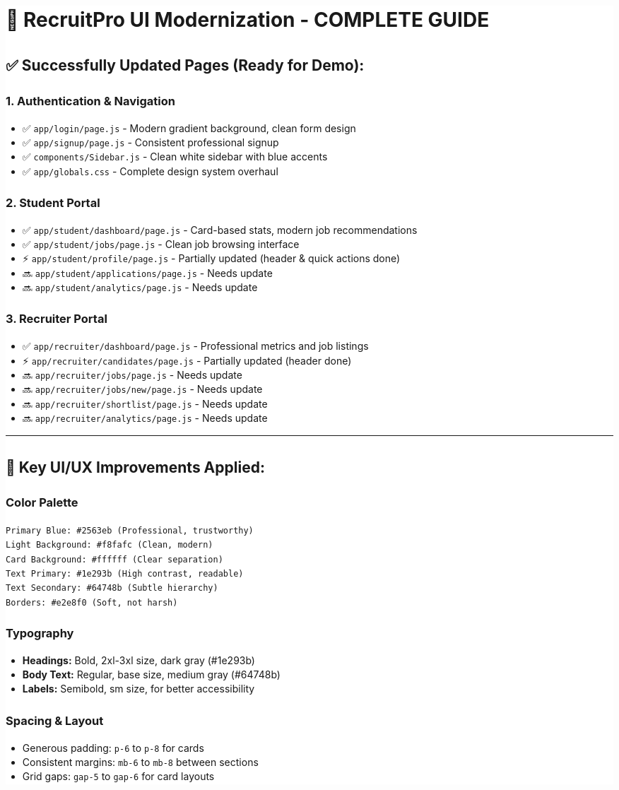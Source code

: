 # 🎨 RecruitPro UI Modernization - COMPLETE GUIDE

## ✅ Successfully Updated Pages (Ready for Demo):

### 1. **Authentication & Navigation**
- ✅ `app/login/page.js` - Modern gradient background, clean form design
- ✅ `app/signup/page.js` - Consistent professional signup
- ✅ `components/Sidebar.js` - Clean white sidebar with blue accents
- ✅ `app/globals.css` - Complete design system overhaul

### 2. **Student Portal**
- ✅ `app/student/dashboard/page.js` - Card-based stats, modern job recommendations
- ✅ `app/student/jobs/page.js` - Clean job browsing interface
- ⚡ `app/student/profile/page.js` - Partially updated (header & quick actions done)
- 🔜 `app/student/applications/page.js` - Needs update
- 🔜 `app/student/analytics/page.js` - Needs update

### 3. **Recruiter Portal**
- ✅ `app/recruiter/dashboard/page.js` - Professional metrics and job listings
- ⚡ `app/recruiter/candidates/page.js` - Partially updated (header done)
- 🔜 `app/recruiter/jobs/page.js` - Needs update
- 🔜 `app/recruiter/jobs/new/page.js` - Needs update
- 🔜 `app/recruiter/shortlist/page.js` - Needs update
- 🔜 `app/recruiter/analytics/page.js` - Needs update

---

## 🎯 Key UI/UX Improvements Applied:

### **Color Palette**
```
Primary Blue: #2563eb (Professional, trustworthy)
Light Background: #f8fafc (Clean, modern)
Card Background: #ffffff (Clear separation)
Text Primary: #1e293b (High contrast, readable)
Text Secondary: #64748b (Subtle hierarchy)
Borders: #e2e8f0 (Soft, not harsh)
```

### **Typography**
- **Headings:** Bold, 2xl-3xl size, dark gray (#1e293b)
- **Body Text:** Regular, base size, medium gray (#64748b)
- **Labels:** Semibold, sm size, for better accessibility

### **Spacing & Layout**
- Generous padding: `p-6` to `p-8` for cards
- Consistent margins: `mb-6` to `mb-8` between sections
- Grid gaps: `gap-5` to `gap-6` for card layouts
